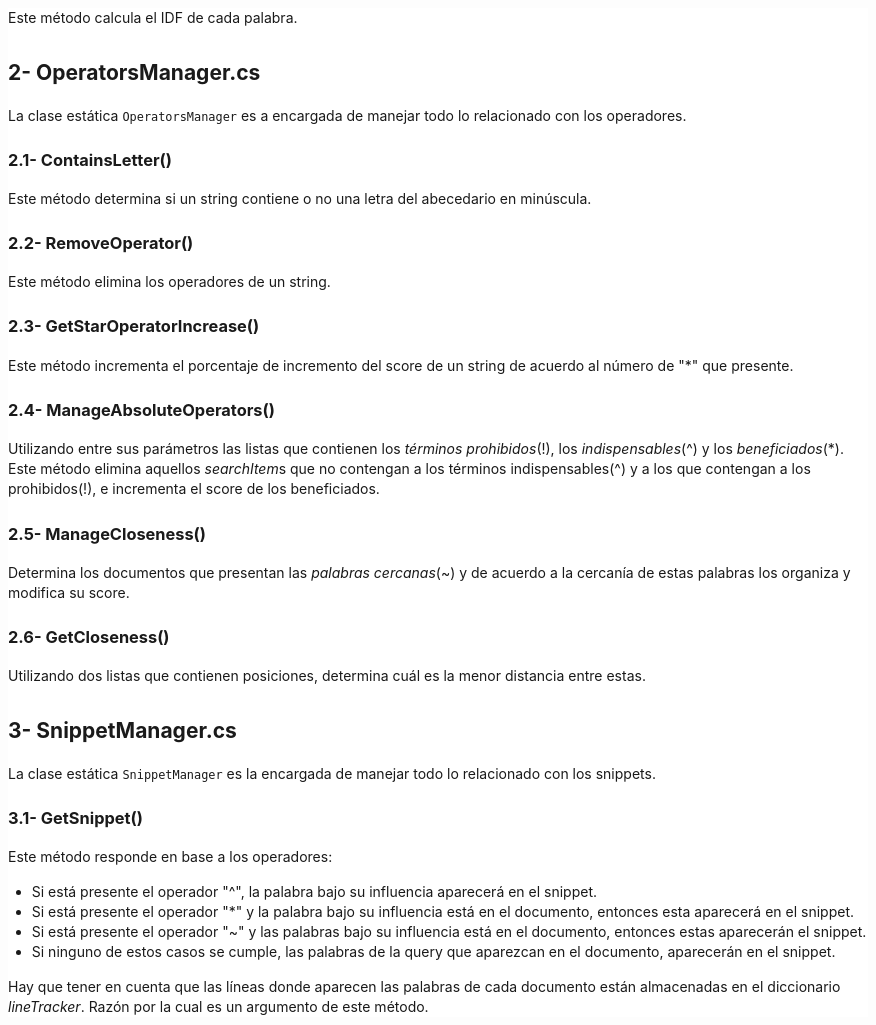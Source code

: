Este método calcula el IDF de cada palabra.

## 2- OperatorsManager.cs

La clase estática `OperatorsManager` es a encargada de manejar todo lo relacionado con los operadores.

### 2.1- ContainsLetter()

Este método determina si un string contiene o no una letra del abecedario en minúscula.

### 2.2- RemoveOperator()

Este método elimina los operadores de un string.

### 2.3- GetStarOperatorIncrease()

Este método incrementa el porcentaje de incremento del score de un string de acuerdo al número de "*" que presente.

### 2.4- ManageAbsoluteOperators()

Utilizando entre sus parámetros las listas que contienen los *términos prohibidos*(!), los *indispensables*(^) y los *beneficiados*(\*). Este método elimina aquellos *searchItem*s que no contengan a los términos indispensables(^) y a los que contengan a los prohibidos(!), e incrementa el score de los beneficiados.

### 2.5- ManageCloseness()

Determina los documentos que presentan las *palabras cercanas*(~) y de acuerdo a la cercanía de estas palabras los organiza y modifica su score.

### 2.6- GetCloseness()

Utilizando dos listas que contienen posiciones, determina cuál es la menor distancia entre estas.

## 3- SnippetManager.cs

La clase estática `SnippetManager` es la encargada de manejar todo lo relacionado con los snippets.

### 3.1- GetSnippet()

Este método responde en base a los operadores:
- Si está presente el operador "^", la palabra bajo su influencia aparecerá en el snippet.
- Si está presente el operador "*" y la palabra bajo su influencia está en el documento, entonces esta aparecerá en el snippet.
- Si está presente el operador "~" y las palabras bajo su influencia está en el documento, entonces estas aparecerán el snippet.
- Si ninguno de estos casos se cumple, las palabras de la query que aparezcan en el documento, aparecerán en el snippet.

Hay que tener en cuenta que las líneas donde aparecen las palabras de cada documento están almacenadas en el diccionario *lineTracker*. Razón por la cual es un argumento de este método.
